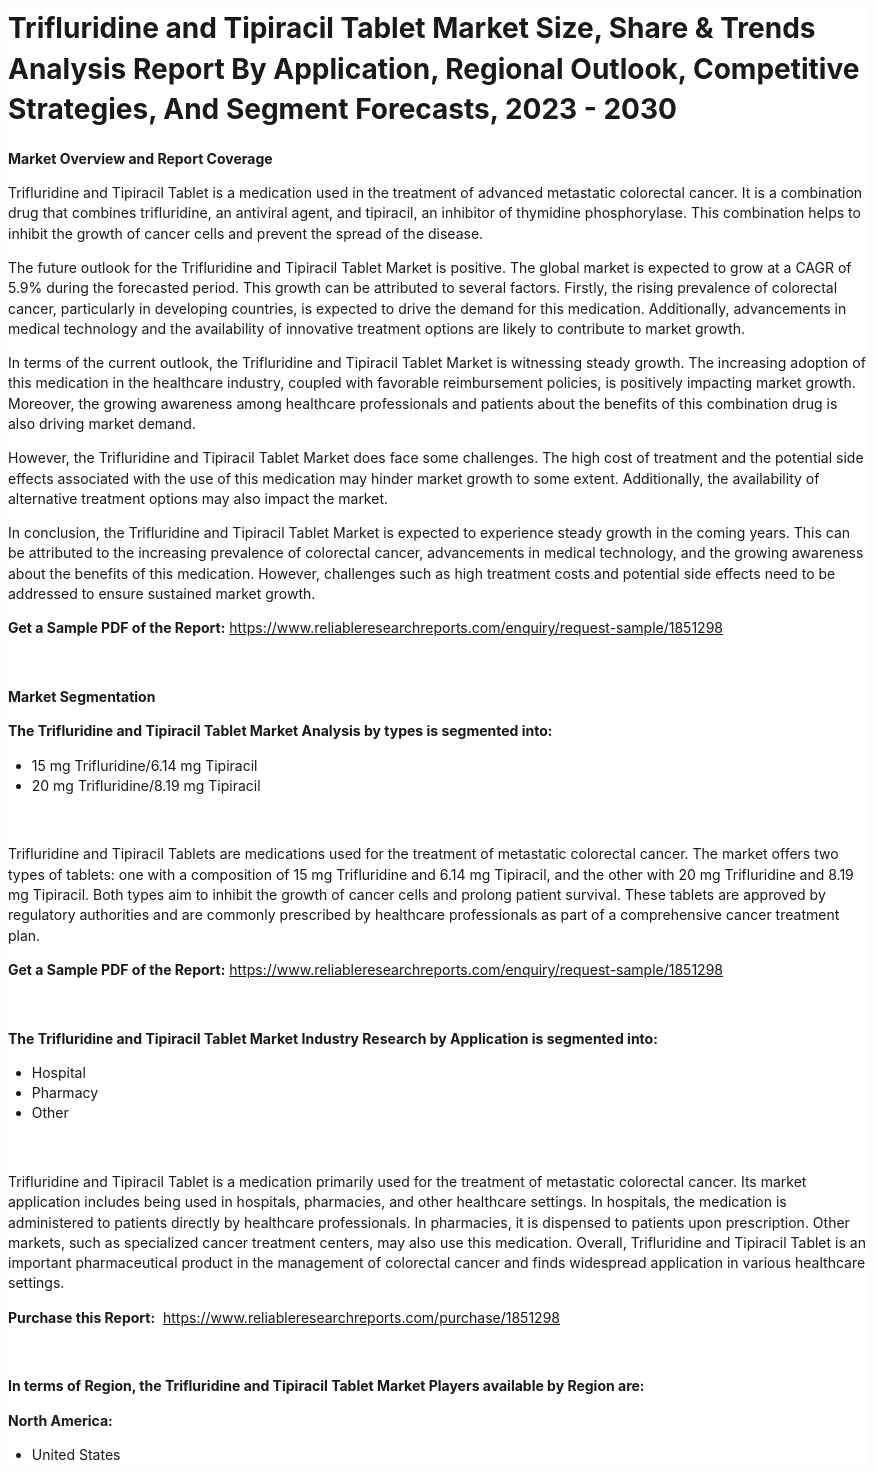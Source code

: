 <p><h1>Trifluridine and Tipiracil Tablet Market Size, Share & Trends Analysis Report By Application, Regional Outlook, Competitive Strategies, And Segment Forecasts, 2023 - 2030</h1></p><p><strong>Market Overview and Report Coverage</strong></p>
<p><p>Trifluridine and Tipiracil Tablet is a medication used in the treatment of advanced metastatic colorectal cancer. It is a combination drug that combines trifluridine, an antiviral agent, and tipiracil, an inhibitor of thymidine phosphorylase. This combination helps to inhibit the growth of cancer cells and prevent the spread of the disease.</p><p>The future outlook for the Trifluridine and Tipiracil Tablet Market is positive. The global market is expected to grow at a CAGR of 5.9% during the forecasted period. This growth can be attributed to several factors. Firstly, the rising prevalence of colorectal cancer, particularly in developing countries, is expected to drive the demand for this medication. Additionally, advancements in medical technology and the availability of innovative treatment options are likely to contribute to market growth.</p><p>In terms of the current outlook, the Trifluridine and Tipiracil Tablet Market is witnessing steady growth. The increasing adoption of this medication in the healthcare industry, coupled with favorable reimbursement policies, is positively impacting market growth. Moreover, the growing awareness among healthcare professionals and patients about the benefits of this combination drug is also driving market demand.</p><p>However, the Trifluridine and Tipiracil Tablet Market does face some challenges. The high cost of treatment and the potential side effects associated with the use of this medication may hinder market growth to some extent. Additionally, the availability of alternative treatment options may also impact the market.</p><p>In conclusion, the Trifluridine and Tipiracil Tablet Market is expected to experience steady growth in the coming years. This can be attributed to the increasing prevalence of colorectal cancer, advancements in medical technology, and the growing awareness about the benefits of this medication. However, challenges such as high treatment costs and potential side effects need to be addressed to ensure sustained market growth.</p></p>
<p><strong>Get a Sample PDF of the Report:</strong> <a href="https://www.reliableresearchreports.com/enquiry/request-sample/1851298">https://www.reliableresearchreports.com/enquiry/request-sample/1851298</a></p>
<p>&nbsp;</p>
<p><strong>Market Segmentation</strong></p>
<p><strong>The Trifluridine and Tipiracil Tablet Market Analysis by types is segmented into:</strong></p>
<p><ul><li>15 mg Trifluridine/6.14 mg Tipiracil</li><li>20 mg Trifluridine/8.19 mg Tipiracil</li></ul></p>
<p>&nbsp;</p>
<p><p>Trifluridine and Tipiracil Tablets are medications used for the treatment of metastatic colorectal cancer. The market offers two types of tablets: one with a composition of 15 mg Trifluridine and 6.14 mg Tipiracil, and the other with 20 mg Trifluridine and 8.19 mg Tipiracil. Both types aim to inhibit the growth of cancer cells and prolong patient survival. These tablets are approved by regulatory authorities and are commonly prescribed by healthcare professionals as part of a comprehensive cancer treatment plan.</p></p>
<p><strong>Get a Sample PDF of the Report:</strong>&nbsp;<a href="https://www.reliableresearchreports.com/enquiry/request-sample/1851298">https://www.reliableresearchreports.com/enquiry/request-sample/1851298</a></p>
<p>&nbsp;</p>
<p><strong>The Trifluridine and Tipiracil Tablet Market Industry Research by Application is segmented into:</strong></p>
<p><ul><li>Hospital</li><li>Pharmacy</li><li>Other</li></ul></p>
<p>&nbsp;</p>
<p><p>Trifluridine and Tipiracil Tablet is a medication primarily used for the treatment of metastatic colorectal cancer. Its market application includes being used in hospitals, pharmacies, and other healthcare settings. In hospitals, the medication is administered to patients directly by healthcare professionals. In pharmacies, it is dispensed to patients upon prescription. Other markets, such as specialized cancer treatment centers, may also use this medication. Overall, Trifluridine and Tipiracil Tablet is an important pharmaceutical product in the management of colorectal cancer and finds widespread application in various healthcare settings.</p></p>
<p><strong>Purchase this Report:</strong>&nbsp; <a href="https://www.reliableresearchreports.com/purchase/1851298">https://www.reliableresearchreports.com/purchase/1851298</a></p>
<p>&nbsp;</p>
<p><strong>In terms of Region, the Trifluridine and Tipiracil Tablet Market Players available by Region are:</strong></p>
<p>
    <p> <strong> North America: </strong>
        <ul>
            <li>United States</li>